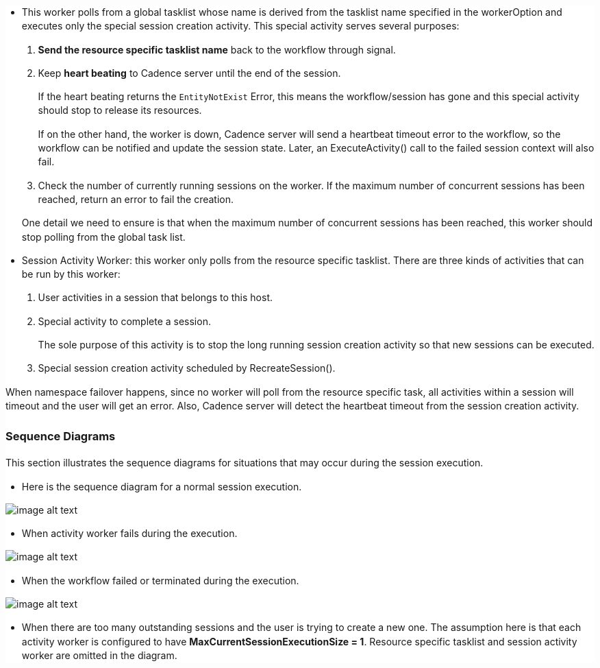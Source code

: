 * This worker polls from a global tasklist whose name is derived from the tasklist name specified in the workerOption and executes only the special session creation activity. This special activity serves several purposes:

   1. **Send the resource specific tasklist name** back to the workflow through signal.

   2. Keep **heart beating** to Cadence server until the end of the session.

      If the heart beating returns the `EntityNotExist` Error, this means the workflow/session has gone and this special activity should stop to release its resources.

      If on the other hand, the worker is down, Cadence server will send a heartbeat timeout error to the workflow, so the workflow can be notified and update the session state. Later, an ExecuteActivity() call to the failed session context will also fail.

   3. Check the number of currently running sessions on the worker. If the maximum number of concurrent sessions has been reached, return an error to fail the creation.

   One detail we need to ensure is that when the maximum number of concurrent sessions has been reached, this worker should stop polling from the global task list.

* Session Activity Worker: this worker only polls from the resource specific tasklist. There are three kinds of activities that can be run by this worker:

   1. User activities in a session that belongs to this host.

   2. Special activity to complete a session.

      The sole purpose of this activity is to stop the long running session creation activity so that new sessions can be executed.

   3. Special session creation activity scheduled by RecreateSession().

When namespace failover happens, since no worker will poll from the resource specific task, all activities within a session will timeout and the user will get an error. Also, Cadence server will detect the heartbeat timeout from the session creation activity.

### Sequence Diagrams

This section illustrates the sequence diagrams for situations that may occur during the session execution.

* Here is the sequence diagram for a normal session execution.

![image alt text](1533-host-specific-tasklist-image_0.png)

* When activity worker fails during the execution.

![image alt text](1533-host-specific-tasklist-image_1.png)

* When the workflow failed or terminated during the execution.

![image alt text](1533-host-specific-tasklist-image_2.png)

* When there are too many outstanding sessions and the user is trying to create a new one. The assumption here is that each activity worker is configured to have **MaxCurrentSessionExecutionSize = 1**. Resource specific tasklist and session activity worker are omitted in the diagram.
